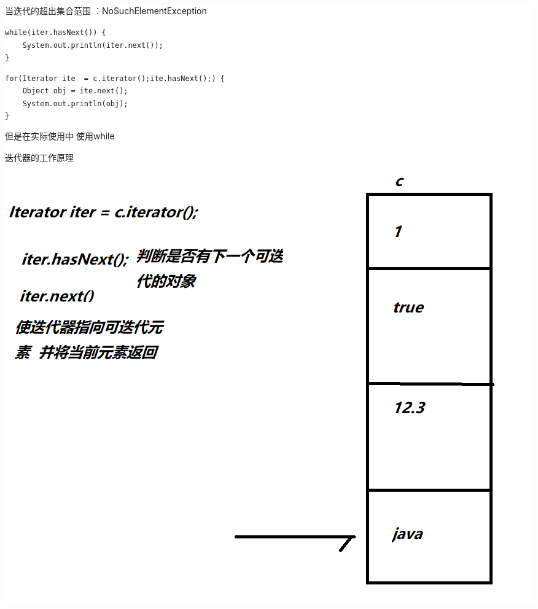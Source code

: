 当迭代的超出集合范围 ：NoSuchElementException 

```
while(iter.hasNext()) {
	System.out.println(iter.next());
}
```

```
for(Iterator ite  = c.iterator();ite.hasNext();) {
    Object obj = ite.next();
    System.out.println(obj);
}
```

但是在实际使用中 使用while

迭代器的工作原理

![](assets/迭代器原理.png)
